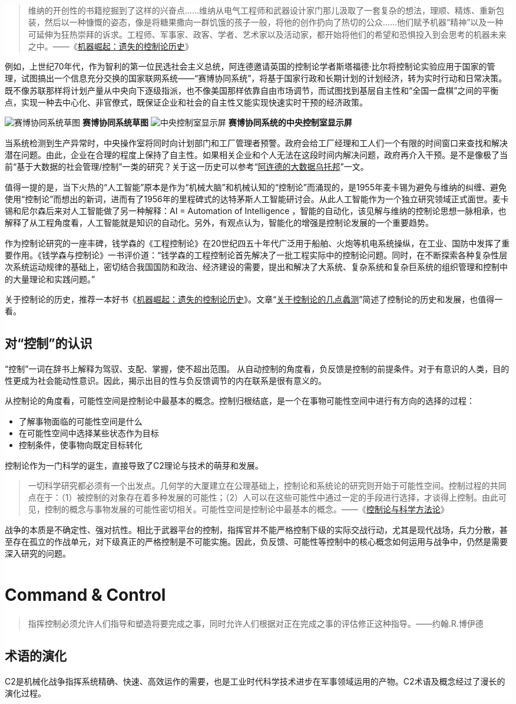 >维纳的开创性的书籍挖掘到了这样的兴奋点......维纳从电气工程师和武器设计家门那儿汲取了一套复杂的想法，理顺、精炼、重新包装，然后以一种慷慨的姿态，像是将糖果撒向一群饥饿的孩子一般，将他的创作扔向了热切的公众......他们赋予机器“精神”以及一种可延伸为狂热崇拜的诉求。工程师、军事家、政客、学者、艺术家以及活动家，都开始将他们的希望和恐惧投入到会思考的机器未来之中。——《[机器崛起：遗失的控制论历史](http://product.dangdang.com/25084041.html)》

例如，上世纪70年代，作为智利的第一位民选社会主义总统，阿连德邀请英国的控制论学者斯塔福德·比尔将控制论实验应用于国家的管理，试图搞出一个信息充分交换的国家联网系统——“赛博协同系统”，将基于国家行政和长期计划的计划经济，转为实时行动和日常决策。既不像苏联那样将计划产量从中央向下逐级指派，也不像美国那样依靠自由市场调节，而试图找到基层自主性和“全国一盘棋”之间的平衡点，实现一种去中心化、非官僚式，既保证企业和社会的自主性又能实现快速实时干预的经济政策。

![赛博协同系统草图](http://img.mp.itc.cn/upload/20170320/846b76599a644072bf87ed3f3ed8c239_th.jpeg)
**赛博协同系统草图**
![中央控制室显示屏](http://img.mp.itc.cn/upload/20170320/c7a9196f9b7d4f12837cd2fab1e550a6_th.jpeg)
**赛博协同系统的中央控制室显示屏**

当系统检测到生产异常时，中央操作室将同时向计划部门和工厂管理者预警。政府会给工厂经理和工人们一个有限的时间窗口来查找和解决潜在问题。由此，企业在合理的程度上保持了自主性。如果相关企业和个人无法在这段时间内解决问题，政府再介入干预。是不是像极了当前“基于大数据的社会管理/控制”一类的研究？关于这一历史可以参考“[阿连德的大数据乌托邦](https://www.sohu.com/a/129452163_597685)”一文。

值得一提的是，当下火热的“人工智能”原本是作为“机械大脑”和机械认知的“控制论”而涌现的，是1955年麦卡锡为避免与维纳的纠缠、避免使用“控制论”而想出的新词，进而有了1956年的里程碑式的达特茅斯人工智能研讨会。从此人工智能作为一个独立研究领域正式面世。麦卡锡和尼尔森后来对人工智能做了另一种解释：AI = Automation of Intelligence ，智能的自动化，该见解与维纳的控制论思想一脉相承，也解释了从工程角度看，人工智能就是知识的自动化。另外，有观点认为，智能化的增强是控制论发展的一个重要趋势。

作为控制论研究的一座丰碑，钱学森的《工程控制论》在20世纪四五十年代广泛用于船舶、火炮等机电系统操纵，在工业、国防中发挥了重要作用。《钱学森与控制论》一书评价道：“钱学森的工程控制论首先解决了一批工程实际中的控制论问题。同时，在不断探索各种复杂性层次系统运动规律的基础上，密切结合我国国防和政治、经济建设的需要，提出和解决了大系统、复杂系统和复杂巨系统的组织管理和控制中的大量理论和实践问题。”

关于控制论的历史，推荐一本好书《[机器崛起：遗失的控制论历史](http://product.dangdang.com/25084041.html)》。文章“[关于控制论的几点蠡测](http://www.cqvip.com/QK/93827X/201202/41247008.html)”简述了控制论的历史和发展，也值得一看。

## 对“控制”的认识

“控制”一词在辞书上解释为驾驭、支配、掌握，使不超出范围。
从自动控制的角度看，负反馈是控制的前提条件。对于有意识的人类，目的性更成为社会能动性意识。因此，揭示出目的性与负反馈调节的内在联系是很有意义的。

从控制论的角度看，可能性空间是控制论中最基本的概念。控制归根结底，是一个在事物可能性空间中进行有方向的选择的过程：
 - 了解事物面临的可能性空间是什么
 - 在可能性空间中选择某些状态作为目标
 - 控制条件，使事物向既定目标转化

控制论作为一门科学的诞生，直接导致了C2理论与技术的萌芽和发展。
>一切科学研究都必须有一个出发点。几何学的大厦建立在公理基础上，控制论和系统论的研究则开始于可能性空间。控制过程的共同点在于：（1）被控制的对象存在着多种发展的可能性；（2）人可以在这些可能性中通过一定的手段进行选择，才谈得上控制。由此可见，控制的概念与事物发展的可能性密切相关。可能性空间是控制论中最基本的概念。——《[控制论与科学方法论](http://product.dangdang.com/9014495.html)》

战争的本质是不确定性、强对抗性。相比于武器平台的控制，指挥官并不能严格控制下级的实际交战行动，尤其是现代战场，兵力分散，甚至存在孤立的作战单元，对下级真正的严格控制是不可能实施。因此，负反馈、可能性等控制中的核心概念如何运用与战争中，仍然是需要深入研究的问题。

# Command & Control
>指挥控制必须允许人们指导和塑造将要完成之事，同时允许人们根据对正在完成之事的评估修正这种指导。——约翰.R.博伊德

## 术语的演化



C2是机械化战争指挥系统精确、快速、高效运作的需要，也是工业时代科学技术进步在军事领域运用的产物。C2术语及概念经过了漫长的演化过程。
